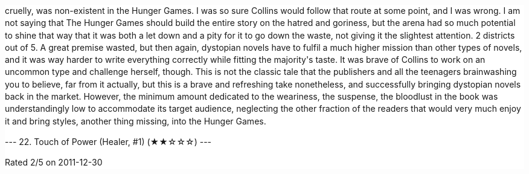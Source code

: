 cruelly, was non-existent in the Hunger Games. I was so sure Collins would follow that route at some point, and I was wrong. I am not saying that The Hunger Games should build the entire story on the hatred and goriness, but the arena had so much potential to shine that way that it was both a let down and a pity for it to go down the waste, not giving it the slightest attention. 2 districts out of 5. A great premise wasted, but then again, dystopian novels have to fulfil a much higher mission than other types of novels, and it was way harder to write everything correctly while fitting the majority's taste. It was brave of Collins to work on an uncommon type and challenge herself, though. This is not the classic tale that the publishers and all the teenagers brainwashing you to believe, far from it actually, but this is a brave and refreshing take nonetheless, and successfully bringing dystopian novels back in the market. However, the minimum amount dedicated to the weariness, the suspense, the bloodlust in the book was understandingly low to accommodate its target audience, neglecting the other fraction of the readers that would very much enjoy it and bring styles, another thing missing, into the Hunger Games.

  

--- 22. Touch of Power (Healer, #1) (★★☆☆☆) ---

Rated 2/5 on 2011-12-30
